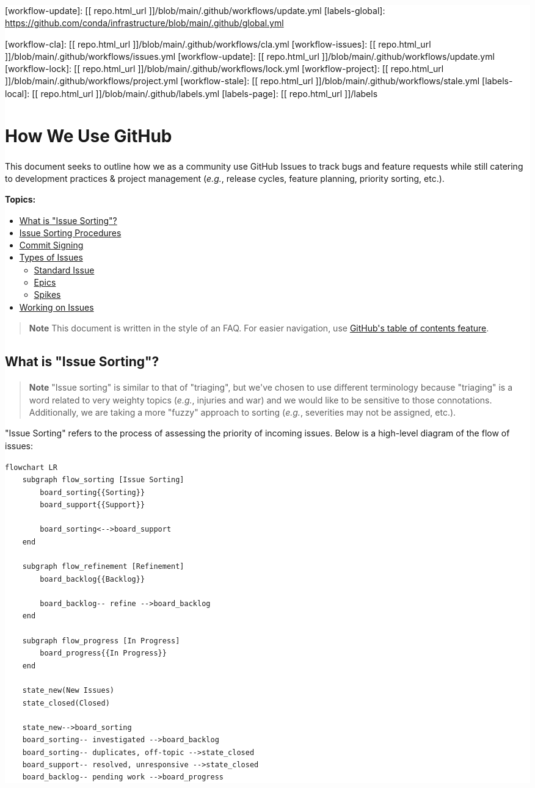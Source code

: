 


[conda-org]: https://github.com/conda
[sub-team]: https://github.com/conda-incubator/governance#sub-teams

[project-planning]: https://github.com/orgs/conda/projects/2/views/11
[project-sorting]: https://github.com/orgs/conda/projects/2/views/11
[project-support]: https://github.com/orgs/conda/projects/2/views/12
[project-backlog]: https://github.com/orgs/conda/projects/2/views/13
[project-in-progress]: https://github.com/orgs/conda/projects/2/views/14

[docs-toc]: https://github.blog/changelog/2021-04-13-table-of-contents-support-in-markdown-files/
[docs-actions]: https://docs.github.com/en/actions
[docs-saved-reply]: https://docs.github.com/en/get-started/writing-on-github/working-with-saved-replies/creating-a-saved-reply
[docs-commit-signing]: https://docs.github.com/en/authentication/managing-commit-signature-verification/signing-commits

[infrastructure]: https://github.com/conda/infrastructure
[workflow-sync]: https://github.com/conda/infrastructure/blob/main/.github/workflows/sync.yml
[workflow-update]: [[ repo.html_url ]]/blob/main/.github/workflows/update.yml
[labels-global]: https://github.com/conda/infrastructure/blob/main/.github/global.yml


[workflow-cla]: [[ repo.html_url ]]/blob/main/.github/workflows/cla.yml
[workflow-issues]: [[ repo.html_url ]]/blob/main/.github/workflows/issues.yml
[workflow-update]: [[ repo.html_url ]]/blob/main/.github/workflows/update.yml
[workflow-lock]: [[ repo.html_url ]]/blob/main/.github/workflows/lock.yml
[workflow-project]: [[ repo.html_url ]]/blob/main/.github/workflows/project.yml
[workflow-stale]: [[ repo.html_url ]]/blob/main/.github/workflows/stale.yml
[labels-local]: [[ repo.html_url ]]/blob/main/.github/labels.yml
[labels-page]: [[ repo.html_url ]]/labels

# How We Use GitHub

This document seeks to outline how we as a community use GitHub Issues to track bugs and feature requests while still catering to development practices & project management (_e.g._, release cycles, feature planning, priority sorting, etc.).


**Topics:**

  - [What is "Issue Sorting"?](#what-is-issue-sorting)
  - [Issue Sorting Procedures](#issue-sorting-procedures)
  - [Commit Signing](#commit-signing)
  - [Types of Issues](#types-of-issues)
    - [Standard Issue](#standard-issue)
    - [Epics](#epics)
    - [Spikes](#spikes)
  - [Working on Issues](#working-on-issues)

> **Note**
> This document is written in the style of an FAQ. For easier navigation, use [GitHub's table of contents feature][docs-toc].

## What is "Issue Sorting"?

> **Note**
> "Issue sorting" is similar to that of "triaging", but we've chosen to use different terminology because "triaging" is a word related to very weighty topics (_e.g._, injuries and war) and we would like to be sensitive to those connotations. Additionally, we are taking a more "fuzzy" approach to sorting (_e.g._, severities may not be assigned, etc.).

"Issue Sorting" refers to the process of assessing the priority of incoming issues. Below is a high-level diagram of the flow of issues:

```mermaid
flowchart LR
    subgraph flow_sorting [Issue Sorting]
        board_sorting{{Sorting}}
        board_support{{Support}}

        board_sorting<-->board_support
    end

    subgraph flow_refinement [Refinement]
        board_backlog{{Backlog}}

        board_backlog-- refine -->board_backlog
    end

    subgraph flow_progress [In Progress]
        board_progress{{In Progress}}
    end

    state_new(New Issues)
    state_closed(Closed)

    state_new-->board_sorting
    board_sorting-- investigated -->board_backlog
    board_sorting-- duplicates, off-topic -->state_closed
    board_support-- resolved, unresponsive -->state_closed
    board_backlog-- pending work -->board_progress
```